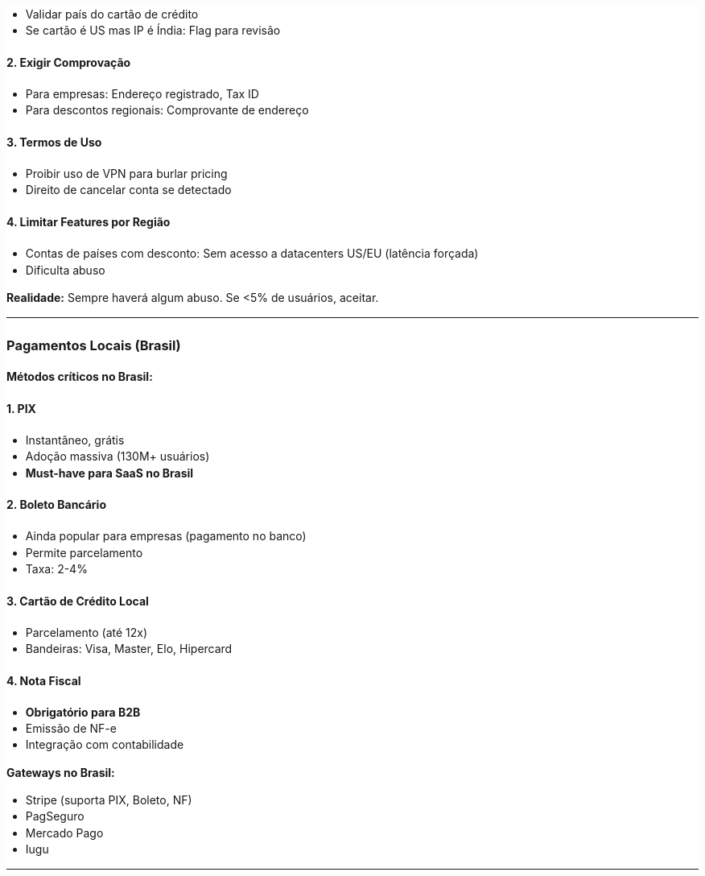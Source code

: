 - Validar país do cartão de crédito
- Se cartão é US mas IP é Índia: Flag para revisão

#### 2. Exigir Comprovação

- Para empresas: Endereço registrado, Tax ID
- Para descontos regionais: Comprovante de endereço

#### 3. Termos de Uso

- Proibir uso de VPN para burlar pricing
- Direito de cancelar conta se detectado

#### 4. Limitar Features por Região

- Contas de países com desconto: Sem acesso a datacenters US/EU (latência forçada)
- Dificulta abuso

**Realidade:** Sempre haverá algum abuso. Se <5% de usuários, aceitar.

---

### Pagamentos Locais (Brasil)

**Métodos críticos no Brasil:**

#### 1. PIX

- Instantâneo, grátis
- Adoção massiva (130M+ usuários)
- **Must-have para SaaS no Brasil**

#### 2. Boleto Bancário

- Ainda popular para empresas (pagamento no banco)
- Permite parcelamento
- Taxa: 2-4%

#### 3. Cartão de Crédito Local

- Parcelamento (até 12x)
- Bandeiras: Visa, Master, Elo, Hipercard

#### 4. Nota Fiscal

- **Obrigatório para B2B**
- Emissão de NF-e
- Integração com contabilidade

**Gateways no Brasil:**
- Stripe (suporta PIX, Boleto, NF)
- PagSeguro
- Mercado Pago
- Iugu

---
